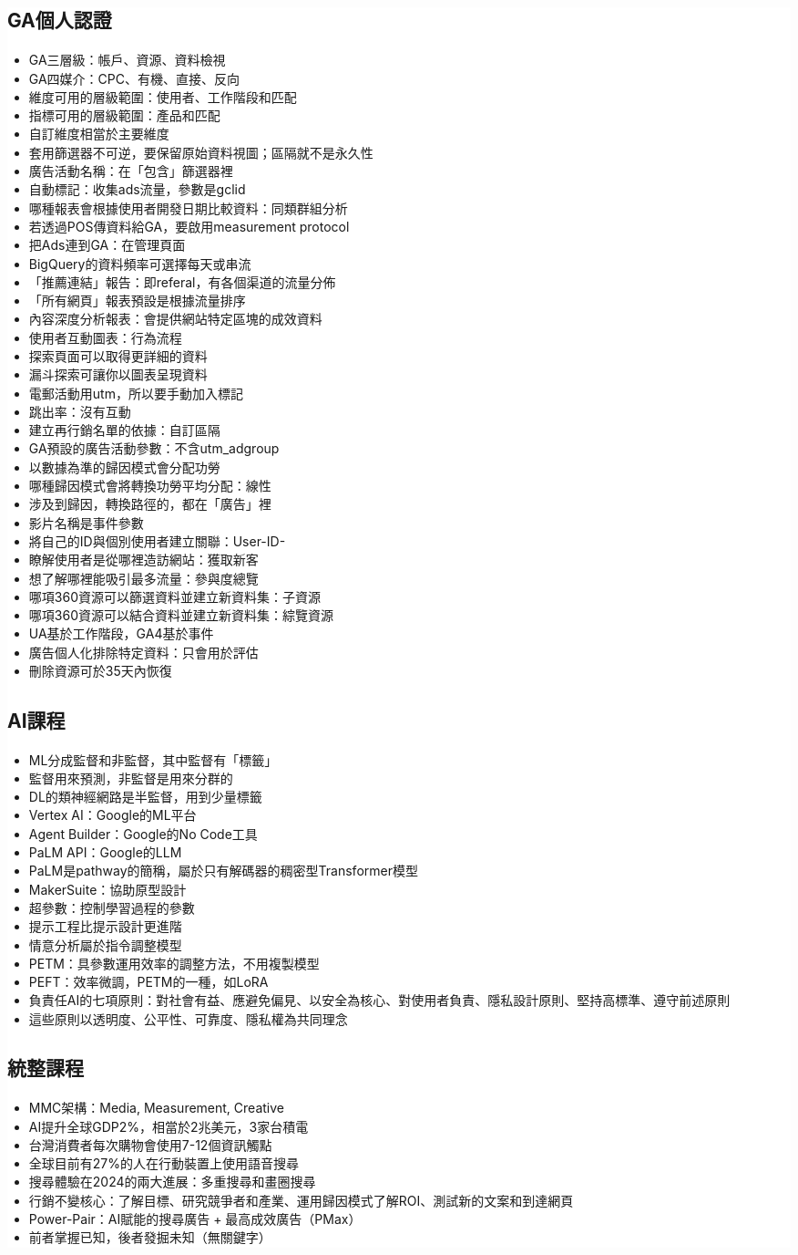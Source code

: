 ## GA個人認證
- GA三層級：帳戶、資源、資料檢視
- GA四媒介：CPC、有機、直接、反向
- 維度可用的層級範圍：使用者、工作階段和匹配
- 指標可用的層級範圍：產品和匹配
- 自訂維度相當於主要維度
- 套用篩選器不可逆，要保留原始資料視圖；區隔就不是永久性
- 廣告活動名稱：在「包含」篩選器裡
- 自動標記：收集ads流量，參數是gclid
- 哪種報表會根據使用者開發日期比較資料：同類群組分析
- 若透過POS傳資料給GA，要啟用measurement protocol
- 把Ads連到GA：在管理頁面
- BigQuery的資料頻率可選擇每天或串流
- 「推薦連結」報告：即referal，有各個渠道的流量分佈
- 「所有網頁」報表預設是根據流量排序
- 內容深度分析報表：會提供網站特定區塊的成效資料
- 使用者互動圖表：行為流程
- 探索頁面可以取得更詳細的資料
- 漏斗探索可讓你以圖表呈現資料
- 電郵活動用utm，所以要手動加入標記
- 跳出率：沒有互動
- 建立再行銷名單的依據：自訂區隔
- GA預設的廣告活動參數：不含utm_adgroup
- 以數據為準的歸因模式會分配功勞
- 哪種歸因模式會將轉換功勞平均分配：線性
- 涉及到歸因，轉換路徑的，都在「廣告」裡
- 影片名稱是事件參數
- 將自己的ID與個別使用者建立關聯：User-ID-
- 瞭解使用者是從哪裡造訪網站：獲取新客
- 想了解哪裡能吸引最多流量：參與度總覽
- 哪項360資源可以篩選資料並建立新資料集：子資源
- 哪項360資源可以結合資料並建立新資料集：綜覽資源
- UA基於工作階段，GA4基於事件
- 廣告個人化排除特定資料：只會用於評估
- 刪除資源可於35天內恢復
## AI課程
- ML分成監督和非監督，其中監督有「標籤」
- 監督用來預測，非監督是用來分群的
- DL的類神經網路是半監督，用到少量標籤
- Vertex AI：Google的ML平台
- Agent Builder：Google的No Code工具
- PaLM API：Google的LLM
- PaLM是pathway的簡稱，屬於只有解碼器的稠密型Transformer模型
- MakerSuite：協助原型設計
- 超參數：控制學習過程的參數
- 提示工程比提示設計更進階
- 情意分析屬於指令調整模型
- PETM：具參數運用效率的調整方法，不用複製模型
- PEFT：效率微調，PETM的一種，如LoRA
- 負責任AI的七項原則：對社會有益、應避免偏見、以安全為核心、對使用者負責、隱私設計原則、堅持高標準、遵守前述原則
- 這些原則以透明度、公平性、可靠度、隱私權為共同理念
## 統整課程
- MMC架構：Media, Measurement, Creative
- AI提升全球GDP2%，相當於2兆美元，3家台積電
- 台灣消費者每次購物會使用7-12個資訊觸點
- 全球目前有27%的人在行動裝置上使用語音搜尋
- 搜尋體驗在2024的兩大進展：多重搜尋和畫圈搜尋
- 行銷不變核心：了解目標、研究競爭者和產業、運用歸因模式了解ROI、測試新的文案和到達網頁
- Power-Pair：AI賦能的搜尋廣告 + 最高成效廣告（PMax）
- 前者掌握已知，後者發掘未知（無關鍵字）